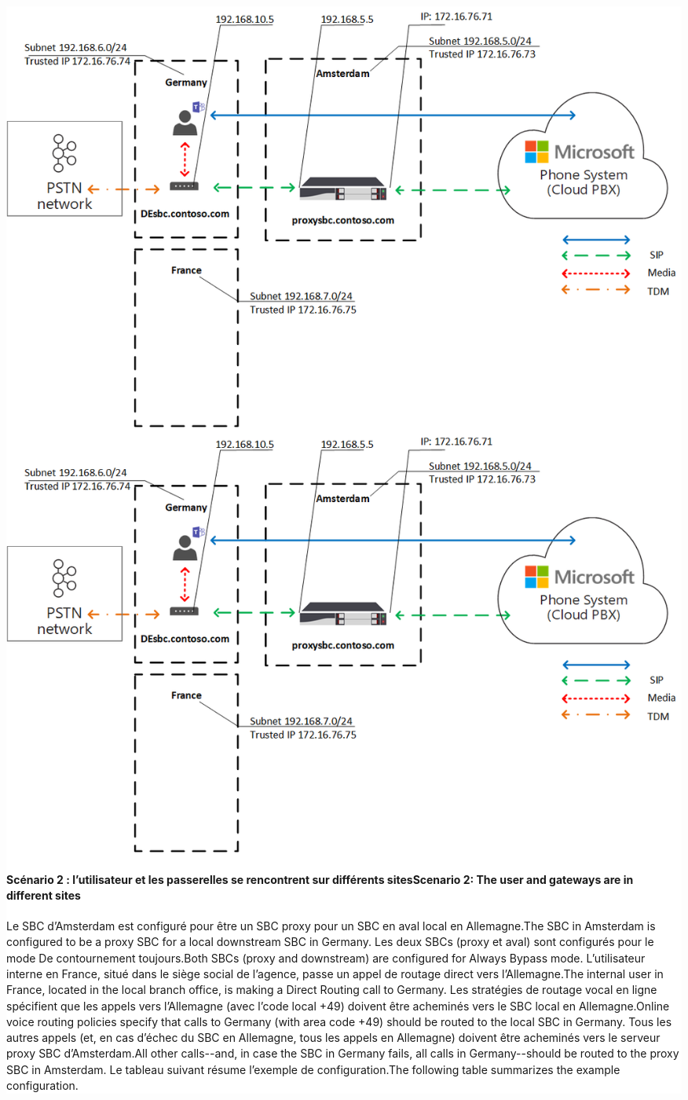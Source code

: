 <span data-ttu-id="9a0a8-304">![Diagramme montrant l’optimisation locale du flux de trafic](media/direct-routing-media-op-5.png "Flux de trafic avec le mode « Toujours contournement » et l’utilisateur se trouve sur le site « domicile »")</span><span class="sxs-lookup"><span data-stu-id="9a0a8-304">![Diagram showing traffic flow Local Media Optimization](media/direct-routing-media-op-5.png "Traffic flow with “Always Bypass” mode and user is in the “home” site")</span></span>


#### <a name="scenario-2-the-user-and-gateways-are-in-different-sites"></a><span data-ttu-id="9a0a8-305">Scénario 2 : l’utilisateur et les passerelles se rencontrent sur différents sites</span><span class="sxs-lookup"><span data-stu-id="9a0a8-305">Scenario 2: The user and gateways are in different sites</span></span>

<span data-ttu-id="9a0a8-306">Le SBC d’Amsterdam est configuré pour être un SBC proxy pour un SBC en aval local en Allemagne.</span><span class="sxs-lookup"><span data-stu-id="9a0a8-306">The SBC in Amsterdam is configured to be a proxy SBC for a local downstream SBC in Germany.</span></span> <span data-ttu-id="9a0a8-307">Les deux SBCs (proxy et aval) sont configurés pour le mode De contournement toujours.</span><span class="sxs-lookup"><span data-stu-id="9a0a8-307">Both SBCs (proxy and downstream) are configured for Always Bypass mode.</span></span> <span data-ttu-id="9a0a8-308">L’utilisateur interne en France, situé dans le siège social de l’agence, passe un appel de routage direct vers l’Allemagne.</span><span class="sxs-lookup"><span data-stu-id="9a0a8-308">The internal user in France, located in the local branch office, is making a Direct Routing call to Germany.</span></span> <span data-ttu-id="9a0a8-309">Les stratégies de routage vocal en ligne spécifient que les appels vers l’Allemagne (avec l’code local +49) doivent être acheminés vers le SBC local en Allemagne.</span><span class="sxs-lookup"><span data-stu-id="9a0a8-309">Online voice routing policies specify that calls to Germany (with area code +49) should be routed to the local SBC in Germany.</span></span> <span data-ttu-id="9a0a8-310">Tous les autres appels (et, en cas d’échec du SBC en Allemagne, tous les appels en Allemagne) doivent être acheminés vers le serveur proxy SBC d’Amsterdam.</span><span class="sxs-lookup"><span data-stu-id="9a0a8-310">All other calls--and, in case the SBC in Germany fails, all calls in Germany--should be routed to the proxy SBC in Amsterdam.</span></span> <span data-ttu-id="9a0a8-311">Le tableau suivant résume l’exemple de configuration.</span><span class="sxs-lookup"><span data-stu-id="9a0a8-311">The following table summarizes the example configuration.</span></span> 

